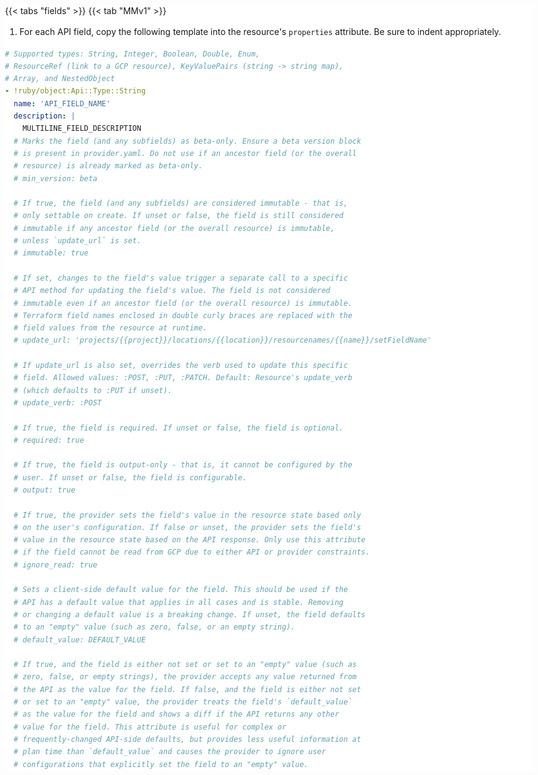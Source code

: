{{< tabs "fields" >}}
{{< tab "MMv1" >}}
1. For each API field, copy the following template into the resource's `properties` attribute. Be sure to indent appropriately.

```yaml
# Supported types: String, Integer, Boolean, Double, Enum,
# ResourceRef (link to a GCP resource), KeyValuePairs (string -> string map),
# Array, and NestedObject
- !ruby/object:Api::Type::String
  name: 'API_FIELD_NAME'
  description: |
    MULTILINE_FIELD_DESCRIPTION
  # Marks the field (and any subfields) as beta-only. Ensure a beta version block
  # is present in provider.yaml. Do not use if an ancestor field (or the overall
  # resource) is already marked as beta-only.
  # min_version: beta

  # If true, the field (and any subfields) are considered immutable - that is,
  # only settable on create. If unset or false, the field is still considered
  # immutable if any ancestor field (or the overall resource) is immutable,
  # unless `update_url` is set.
  # immutable: true

  # If set, changes to the field's value trigger a separate call to a specific
  # API method for updating the field's value. The field is not considered
  # immutable even if an ancestor field (or the overall resource) is immutable.
  # Terraform field names enclosed in double curly braces are replaced with the
  # field values from the resource at runtime.
  # update_url: 'projects/{{project}}/locations/{{location}}/resourcenames/{{name}}/setFieldName'

  # If update_url is also set, overrides the verb used to update this specific
  # field. Allowed values: :POST, :PUT, :PATCH. Default: Resource's update_verb
  # (which defaults to :PUT if unset).
  # update_verb: :POST

  # If true, the field is required. If unset or false, the field is optional.
  # required: true

  # If true, the field is output-only - that is, it cannot be configured by the
  # user. If unset or false, the field is configurable.
  # output: true

  # If true, the provider sets the field's value in the resource state based only
  # on the user's configuration. If false or unset, the provider sets the field's
  # value in the resource state based on the API response. Only use this attribute
  # if the field cannot be read from GCP due to either API or provider constraints.
  # ignore_read: true

  # Sets a client-side default value for the field. This should be used if the
  # API has a default value that applies in all cases and is stable. Removing
  # or changing a default value is a breaking change. If unset, the field defaults
  # to an "empty" value (such as zero, false, or an empty string).
  # default_value: DEFAULT_VALUE

  # If true, and the field is either not set or set to an "empty" value (such as
  # zero, false, or empty strings), the provider accepts any value returned from
  # the API as the value for the field. If false, and the field is either not set
  # or set to an "empty" value, the provider treats the field's `default_value`
  # as the value for the field and shows a diff if the API returns any other
  # value for the field. This attribute is useful for complex or
  # frequently-changed API-side defaults, but provides less useful information at
  # plan time than `default_value` and causes the provider to ignore user
  # configurations that explicitly set the field to an "empty" value.
```